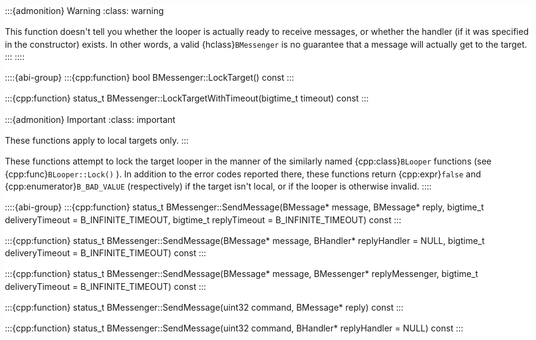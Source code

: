:::{admonition} Warning
:class: warning






This function doesn't tell you whether the looper is actually ready to
receive messages, or whether the handler (if it was specified in the
constructor) exists. In other words, a valid {hclass}`BMessenger` is no
guarantee that a message will actually get to the target.
:::
::::

::::{abi-group}
:::{cpp:function} bool BMessenger::LockTarget() const
:::

:::{cpp:function} status_t BMessenger::LockTargetWithTimeout(bigtime_t timeout) const
:::

:::{admonition} Important
:class: important






These functions apply to local targets only.
:::

These functions attempt to lock the target looper in the manner of the
similarly named {cpp:class}`BLooper` functions (see
{cpp:func}`BLooper::Lock()` ). In addition to the error codes reported
there, these functions return {cpp:expr}`false` and
{cpp:enumerator}`B_BAD_VALUE` (respectively) if the target isn't local, or
if the looper is otherwise invalid.
::::

::::{abi-group}
:::{cpp:function} status_t BMessenger::SendMessage(BMessage* message, BMessage* reply, bigtime_t deliveryTimeout = B_INFINITE_TIMEOUT, bigtime_t replyTimeout = B_INFINITE_TIMEOUT) const
:::

:::{cpp:function} status_t BMessenger::SendMessage(BMessage* message, BHandler* replyHandler = NULL, bigtime_t deliveryTimeout = B_INFINITE_TIMEOUT) const
:::

:::{cpp:function} status_t BMessenger::SendMessage(BMessage* message, BMessenger* replyMessenger, bigtime_t deliveryTimeout = B_INFINITE_TIMEOUT) const
:::

:::{cpp:function} status_t BMessenger::SendMessage(uint32 command, BMessage* reply) const
:::

:::{cpp:function} status_t BMessenger::SendMessage(uint32 command, BHandler* replyHandler = NULL) const
:::
